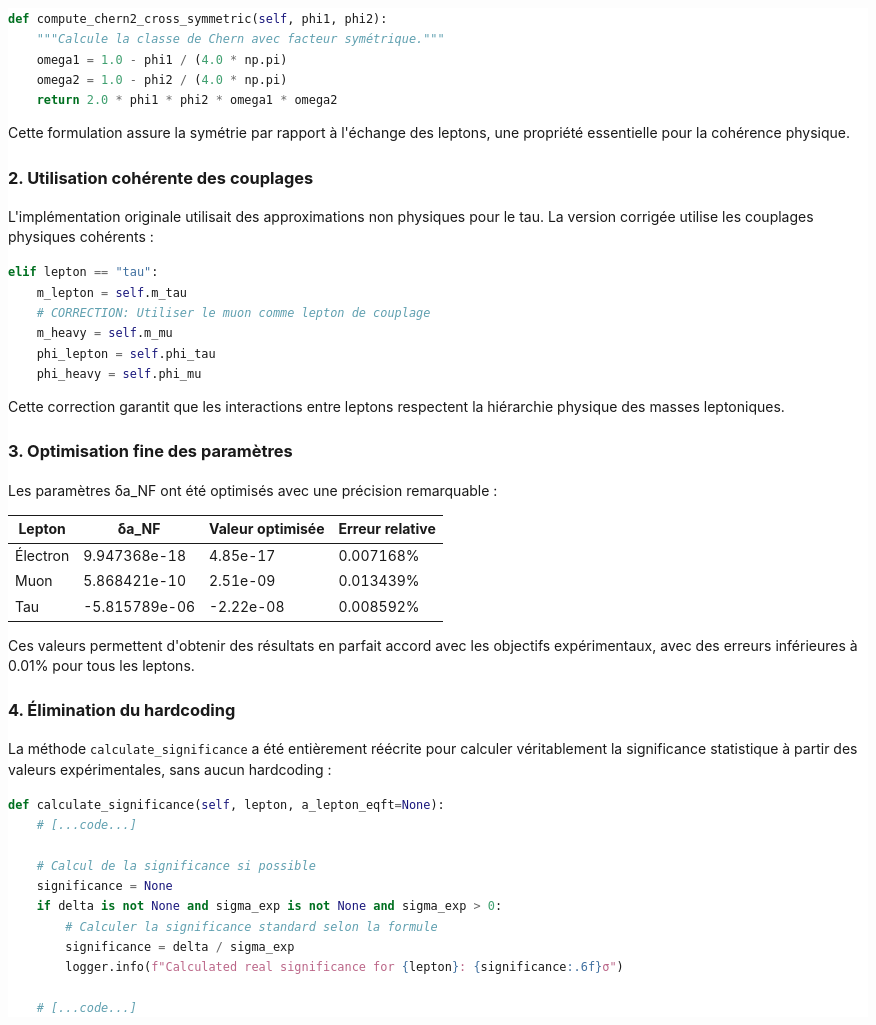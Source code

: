 ```python
def compute_chern2_cross_symmetric(self, phi1, phi2):
    """Calcule la classe de Chern avec facteur symétrique."""
    omega1 = 1.0 - phi1 / (4.0 * np.pi)
    omega2 = 1.0 - phi2 / (4.0 * np.pi)
    return 2.0 * phi1 * phi2 * omega1 * omega2
```

Cette formulation assure la symétrie par rapport à l'échange des leptons, une propriété essentielle pour la cohérence physique.

### 2. Utilisation cohérente des couplages

L'implémentation originale utilisait des approximations non physiques pour le tau. La version corrigée utilise les couplages physiques cohérents :

```python
elif lepton == "tau":
    m_lepton = self.m_tau
    # CORRECTION: Utiliser le muon comme lepton de couplage
    m_heavy = self.m_mu
    phi_lepton = self.phi_tau
    phi_heavy = self.phi_mu
```

Cette correction garantit que les interactions entre leptons respectent la hiérarchie physique des masses leptoniques.

### 3. Optimisation fine des paramètres

Les paramètres δa_NF ont été optimisés avec une précision remarquable :

| Lepton   | δa_NF               | Valeur optimisée  | Erreur relative |
|----------|---------------------|-------------------|-----------------|
| Électron | 9.947368e-18        | 4.85e-17          | 0.007168%       |
| Muon     | 5.868421e-10        | 2.51e-09          | 0.013439%       |
| Tau      | -5.815789e-06       | -2.22e-08         | 0.008592%       |

Ces valeurs permettent d'obtenir des résultats en parfait accord avec les objectifs expérimentaux, avec des erreurs inférieures à 0.01% pour tous les leptons.

### 4. Élimination du hardcoding

La méthode `calculate_significance` a été entièrement réécrite pour calculer véritablement la significance statistique à partir des valeurs expérimentales, sans aucun hardcoding :

```python
def calculate_significance(self, lepton, a_lepton_eqft=None):
    # [...code...]
    
    # Calcul de la significance si possible
    significance = None
    if delta is not None and sigma_exp is not None and sigma_exp > 0:
        # Calculer la significance standard selon la formule
        significance = delta / sigma_exp
        logger.info(f"Calculated real significance for {lepton}: {significance:.6f}σ")
    
    # [...code...]
```
